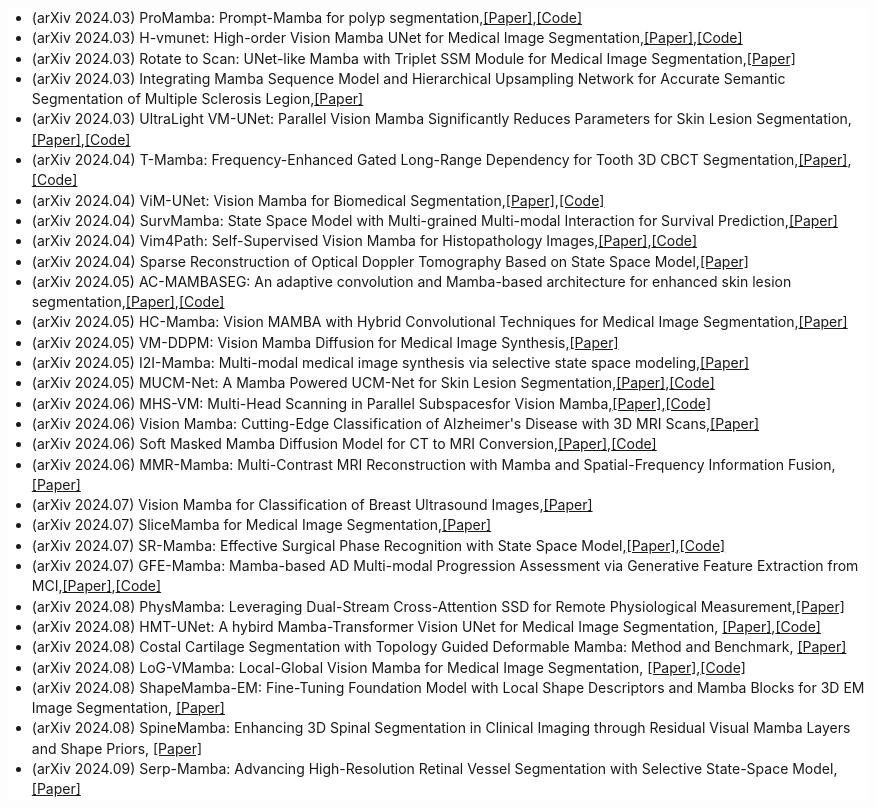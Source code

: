 - (arXiv 2024.03) ProMamba: Prompt-Mamba for polyp segmentation,[[Paper]](https://arxiv.org/pdf/2403.13660.pdf),[[Code]](https://github.com/wjh892521292/LMa-UNet)
- (arXiv 2024.03) H-vmunet: High-order Vision Mamba UNet for Medical Image Segmentation,[[Paper]](https://arxiv.org/pdf/2403.13642.pdf),[[Code]](https://github.com/wurenkai/H-vmunet)
- (arXiv 2024.03) Rotate to Scan: UNet-like Mamba with Triplet SSM Module for Medical Image Segmentation,[[Paper]](https://arxiv.org/pdf/2403.17701.pdf)
- (arXiv 2024.03) Integrating Mamba Sequence Model and Hierarchical Upsampling Network for Accurate Semantic Segmentation of Multiple Sclerosis Legion,[[Paper]](https://arxiv.org/pdf/2403.17432.pdf)
- (arXiv 2024.03) UltraLight VM-UNet: Parallel Vision Mamba Significantly Reduces Parameters for Skin Lesion Segmentation,[[Paper]](https://arxiv.org/pdf/2403.20035.pdf),[[Code]](https://github.com/wurenkai/UltraLight-VM-UNet)
- (arXiv 2024.04) T-Mamba: Frequency-Enhanced Gated Long-Range Dependency for Tooth 3D CBCT Segmentation,[[Paper]](https://arxiv.org/pdf/2404.01065.pdf),[[Code]](https://github.com/isbrycee/T-Mamba)
- (arXiv 2024.04) ViM-UNet: Vision Mamba for Biomedical Segmentation,[[Paper]](https://arxiv.org/pdf/2404.07705.pdf),[[Code]](https://github.com/constantinpape/torch-em/blob/main/vimunet.md)
- (arXiv 2024.04) SurvMamba: State Space Model with Multi-grained Multi-modal Interaction for Survival Prediction,[[Paper]](https://arxiv.org/pdf/2404.08027.pdf)
- (arXiv 2024.04) Vim4Path: Self-Supervised Vision Mamba for Histopathology Images,[[Paper]](https://arxiv.org/pdf/2404.13222.pdf),[[Code]](https://github.com/AtlasAnalyticsLab/Vim4Path)
- (arXiv 2024.04) Sparse Reconstruction of Optical Doppler Tomography Based on State Space Model,[[Paper]](https://arxiv.org/pdf/2404.17484.pdf)
- (arXiv 2024.05) AC-MAMBASEG: An adaptive convolution and Mamba-based architecture for enhanced skin lesion segmentation,[[Paper]](https://arxiv.org/pdf/2405.03011.pdf),[[Code]](https://github.com/vietthanh2710/AC-MambaSeg)
- (arXiv 2024.05) HC-Mamba: Vision MAMBA with Hybrid Convolutional Techniques for Medical Image Segmentation,[[Paper]](https://arxiv.org/pdf/2405.05007.pdf)
- (arXiv 2024.05) VM-DDPM: Vision Mamba Diffusion for Medical Image Synthesis,[[Paper]](https://arxiv.org/pdf/2405.05667.pdf)
- (arXiv 2024.05) I2I-Mamba: Multi-modal medical image synthesis via selective state space modeling,[[Paper]](https://arxiv.org/pdf/2405.14022.pdf)
- (arXiv 2024.05) MUCM-Net: A Mamba Powered UCM-Net for Skin Lesion Segmentation,[[Paper]](https://arxiv.org/pdf/2405.15925.pdf),[[Code]](https://github.com/chunyuyuan/MUCM-Net)
- (arXiv 2024.06) MHS-VM: Multi-Head Scanning in Parallel Subspacesfor Vision Mamba,[[Paper]](https://arxiv.org/pdf/2406.05992),[[Code]](https://github.com/PixDeep/MHS-VM)
- (arXiv 2024.06) Vision Mamba: Cutting-Edge Classification of Alzheimer's Disease with 3D MRI Scans,[[Paper]](https://arxiv.org/pdf/2406.05757)
- (arXiv 2024.06) Soft Masked Mamba Diffusion Model for CT to MRI Conversion,[[Paper]](https://arxiv.org/abs/2406.15910),[[Code]](https://github.com/wongzbb/DiffMa-Diffusion-Mamba)
- (arXiv 2024.06) MMR-Mamba: Multi-Contrast MRI Reconstruction with Mamba and Spatial-Frequency Information Fusion,[[Paper]](https://arxiv.org/abs/2406.18950)
- (arXiv 2024.07) Vision Mamba for Classification of Breast Ultrasound Images,[[Paper]](https://arxiv.org/abs/2407.03552)
- (arXiv 2024.07) SliceMamba for Medical Image Segmentation,[[Paper]](https://arxiv.org/abs/2407.08481)
- (arXiv 2024.07) SR-Mamba: Effective Surgical Phase Recognition with State Space Model,[[Paper]](https://arxiv.org/abs/2407.08333),[[Code]](https://github.com/rcao-hk/SR-Mamba)
- (arXiv 2024.07) GFE-Mamba: Mamba-based AD Multi-modal Progression Assessment via Generative Feature Extraction from MCI,[[Paper]](https://arxiv.org/abs/2407.15719),[[Code]](https://github.com/Tinysqua/GFE-Mamba)
- (arXiv 2024.08) PhysMamba: Leveraging Dual-Stream Cross-Attention SSD for Remote Physiological Measurement,[[Paper]](https://arxiv.org/abs/2408.01077)
- (arXiv 2024.08) HMT-UNet: A hybird Mamba-Transformer Vision UNet for Medical Image Segmentation, [[Paper]](https://arxiv.org/pdf/2408.11289),[[Code]](https://github.com/simzhangbest/HMT-Unet)
- (arXiv 2024.08) Costal Cartilage Segmentation with Topology Guided Deformable Mamba: Method and Benchmark, [[Paper]](https://arxiv.org/pdf/2408.07444)
- (arXiv 2024.08) LoG-VMamba: Local-Global Vision Mamba for Medical Image Segmentation, [[Paper]](https://arxiv.org/pdf/2408.14415),[[Code]](https://github.com/Oulu-IMEDS/LoG-VMamba)
- (arXiv 2024.08) ShapeMamba-EM: Fine-Tuning Foundation Model with Local Shape Descriptors and Mamba Blocks for 3D EM Image Segmentation, [[Paper]](https://arxiv.org/pdf/2408.14114)
- (arXiv 2024.08) SpineMamba: Enhancing 3D Spinal Segmentation in Clinical Imaging through Residual Visual Mamba Layers and Shape Priors, [[Paper]](https://arxiv.org/pdf/2408.15887)
- (arXiv 2024.09) Serp-Mamba: Advancing High-Resolution Retinal Vessel Segmentation with Selective State-Space Model, [[Paper]](https://arxiv.org/pdf/2409.04356)